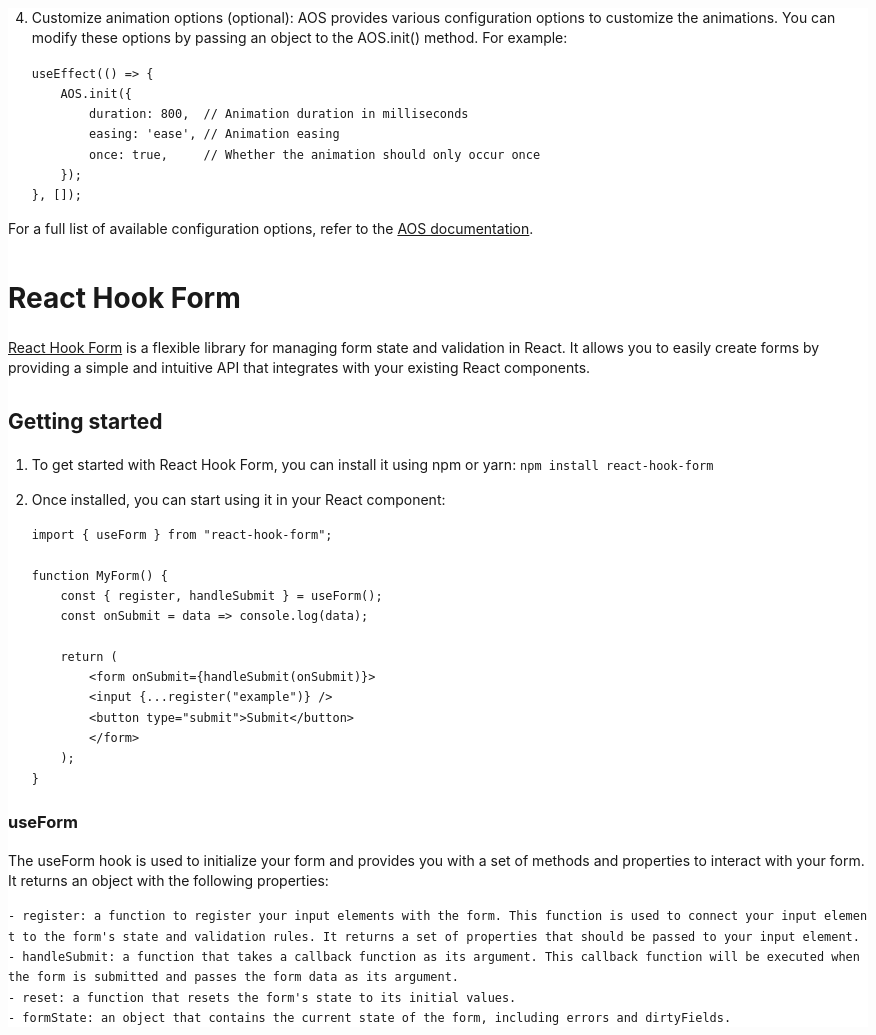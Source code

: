 4. Customize animation options (optional):
    AOS provides various configuration options to customize the animations. You can modify these options by passing an object to the AOS.init() method. For example:

    ```
    useEffect(() => {
        AOS.init({
            duration: 800,  // Animation duration in milliseconds
            easing: 'ease', // Animation easing
            once: true,     // Whether the animation should only occur once
        });
    }, []);
    ```

For a full list of available configuration options, refer to the [AOS documentation](https://github.com/michalsnik/aos).

# React Hook Form

[React Hook Form](https://react-hook-form.com/) is a flexible library for managing form state and validation in React. It allows you to easily create forms by providing a simple and intuitive API that integrates with your existing React components.

## Getting started
1. To get started with React Hook Form, you can install it using npm or yarn:
    `npm install react-hook-form`

2. Once installed, you can start using it in your React component:
    ```
    import { useForm } from "react-hook-form";

    function MyForm() {
        const { register, handleSubmit } = useForm();
        const onSubmit = data => console.log(data);

        return (
            <form onSubmit={handleSubmit(onSubmit)}>
            <input {...register("example")} />
            <button type="submit">Submit</button>
            </form>
        );
    }
    ```

### useForm
The useForm hook is used to initialize your form and provides you with a set of methods and properties to interact with your form. It returns an object with the following properties:

    - register: a function to register your input elements with the form. This function is used to connect your input element to the form's state and validation rules. It returns a set of properties that should be passed to your input element.
    - handleSubmit: a function that takes a callback function as its argument. This callback function will be executed when the form is submitted and passes the form data as its argument.
    - reset: a function that resets the form's state to its initial values.
    - formState: an object that contains the current state of the form, including errors and dirtyFields.
